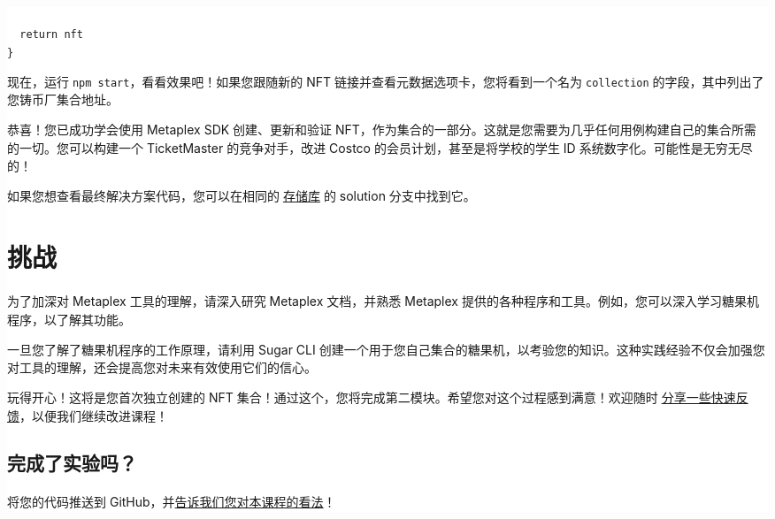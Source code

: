 ```tsx

  return nft
}
```

现在，运行 `npm start`，看看效果吧！如果您跟随新的 NFT 链接并查看元数据选项卡，您将看到一个名为 `collection` 的字段，其中列出了您铸币厂集合地址。

恭喜！您已成功学会使用 Metaplex SDK 创建、更新和验证 NFT，作为集合的一部分。这就是您需要为几乎任何用例构建自己的集合所需的一切。您可以构建一个 TicketMaster 的竞争对手，改进 Costco 的会员计划，甚至是将学校的学生 ID 系统数字化。可能性是无穷无尽的！

如果您想查看最终解决方案代码，您可以在相同的 [存储库](https://github.com/Unboxed-Software/solana-metaplex/tree/solution) 的 solution 分支中找到它。

# 挑战

为了加深对 Metaplex 工具的理解，请深入研究 Metaplex 文档，并熟悉 Metaplex 提供的各种程序和工具。例如，您可以深入学习糖果机程序，以了解其功能。

一旦您了解了糖果机程序的工作原理，请利用 Sugar CLI 创建一个用于您自己集合的糖果机，以考验您的知识。这种实践经验不仅会加强您对工具的理解，还会提高您对未来有效使用它们的信心。

玩得开心！这将是您首次独立创建的 NFT 集合！通过这个，您将完成第二模块。希望您对这个过程感到满意！欢迎随时 [分享一些快速反馈](https://airtable.com/shrOsyopqYlzvmXSC?prefill_Module=Module%202)，以便我们继续改进课程！

## 完成了实验吗？

将您的代码推送到 GitHub，并[告诉我们您对本课程的看法](https://form.typeform.com/to/IPH0UGz7#answers-lesson=296745ac-503c-4b14-b3a6-b51c5004c165)！
